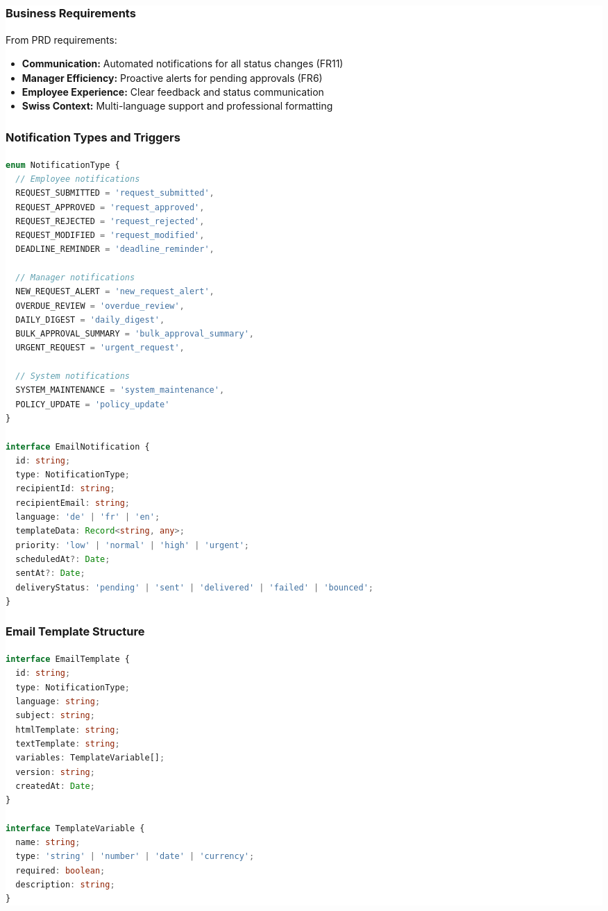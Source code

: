### Business Requirements
From PRD requirements:
- **Communication:** Automated notifications for all status changes (FR11)
- **Manager Efficiency:** Proactive alerts for pending approvals (FR6)
- **Employee Experience:** Clear feedback and status communication
- **Swiss Context:** Multi-language support and professional formatting

### Notification Types and Triggers
```typescript
enum NotificationType {
  // Employee notifications
  REQUEST_SUBMITTED = 'request_submitted',
  REQUEST_APPROVED = 'request_approved',
  REQUEST_REJECTED = 'request_rejected',
  REQUEST_MODIFIED = 'request_modified',
  DEADLINE_REMINDER = 'deadline_reminder',
  
  // Manager notifications
  NEW_REQUEST_ALERT = 'new_request_alert',
  OVERDUE_REVIEW = 'overdue_review',
  DAILY_DIGEST = 'daily_digest',
  BULK_APPROVAL_SUMMARY = 'bulk_approval_summary',
  URGENT_REQUEST = 'urgent_request',
  
  // System notifications
  SYSTEM_MAINTENANCE = 'system_maintenance',
  POLICY_UPDATE = 'policy_update'
}

interface EmailNotification {
  id: string;
  type: NotificationType;
  recipientId: string;
  recipientEmail: string;
  language: 'de' | 'fr' | 'en';
  templateData: Record<string, any>;
  priority: 'low' | 'normal' | 'high' | 'urgent';
  scheduledAt?: Date;
  sentAt?: Date;
  deliveryStatus: 'pending' | 'sent' | 'delivered' | 'failed' | 'bounced';
}
```

### Email Template Structure
```typescript
interface EmailTemplate {
  id: string;
  type: NotificationType;
  language: string;
  subject: string;
  htmlTemplate: string;
  textTemplate: string;
  variables: TemplateVariable[];
  version: string;
  createdAt: Date;
}

interface TemplateVariable {
  name: string;
  type: 'string' | 'number' | 'date' | 'currency';
  required: boolean;
  description: string;
}
```